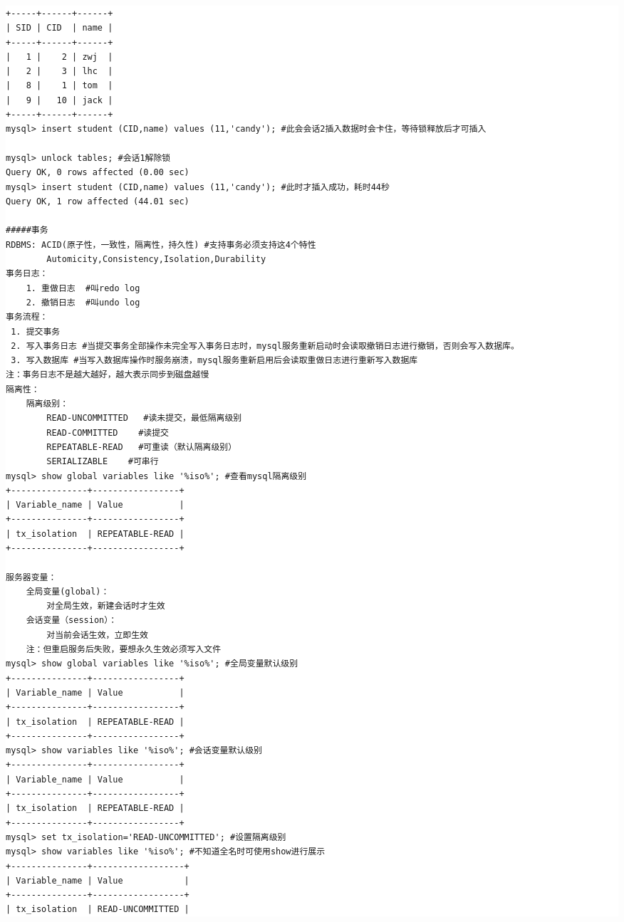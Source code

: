 ```
+-----+------+------+
| SID | CID  | name |
+-----+------+------+
|   1 |    2 | zwj  |
|   2 |    3 | lhc  |
|   8 |    1 | tom  |
|   9 |   10 | jack |
+-----+------+------+
mysql> insert student (CID,name) values (11,'candy'); #此会会话2插入数据时会卡住，等待锁释放后才可插入

mysql> unlock tables; #会话1解除锁
Query OK, 0 rows affected (0.00 sec)
mysql> insert student (CID,name) values (11,'candy'); #此时才插入成功，耗时44秒
Query OK, 1 row affected (44.01 sec)

#####事务
RDBMS: ACID(原子性，一致性，隔离性，持久性) #支持事务必须支持这4个特性
		Automicity,Consistency,Isolation,Durability
事务日志：
	1. 重做日志  #叫redo log
	2. 撤销日志  #叫undo log
事务流程：
 1. 提交事务
 2. 写入事务日志 #当提交事务全部操作未完全写入事务日志时，mysql服务重新启动时会读取撤销日志进行撤销，否则会写入数据库。
 3. 写入数据库 #当写入数据库操作时服务崩溃，mysql服务重新启用后会读取重做日志进行重新写入数据库
注：事务日志不是越大越好，越大表示同步到磁盘越慢
隔离性：
	隔离级别：
		READ-UNCOMMITTED   #读未提交，最低隔离级别
		READ-COMMITTED    #读提交
		REPEATABLE-READ   #可重读（默认隔离级别）
		SERIALIZABLE    #可串行
mysql> show global variables like '%iso%'; #查看mysql隔离级别
+---------------+-----------------+
| Variable_name | Value           |
+---------------+-----------------+
| tx_isolation  | REPEATABLE-READ |
+---------------+-----------------+

服务器变量：
	全局变量(global)：
		对全局生效，新建会话时才生效
	会话变量（session）：
		对当前会话生效，立即生效
	注：但重启服务后失败，要想永久生效必须写入文件
mysql> show global variables like '%iso%'; #全局变量默认级别
+---------------+-----------------+
| Variable_name | Value           |
+---------------+-----------------+
| tx_isolation  | REPEATABLE-READ |
+---------------+-----------------+
mysql> show variables like '%iso%'; #会话变量默认级别
+---------------+-----------------+
| Variable_name | Value           |
+---------------+-----------------+
| tx_isolation  | REPEATABLE-READ |
+---------------+-----------------+
mysql> set tx_isolation='READ-UNCOMMITTED'; #设置隔离级别
mysql> show variables like '%iso%'; #不知道全名时可使用show进行展示
+---------------+------------------+
| Variable_name | Value            |
+---------------+------------------+
| tx_isolation  | READ-UNCOMMITTED |
```